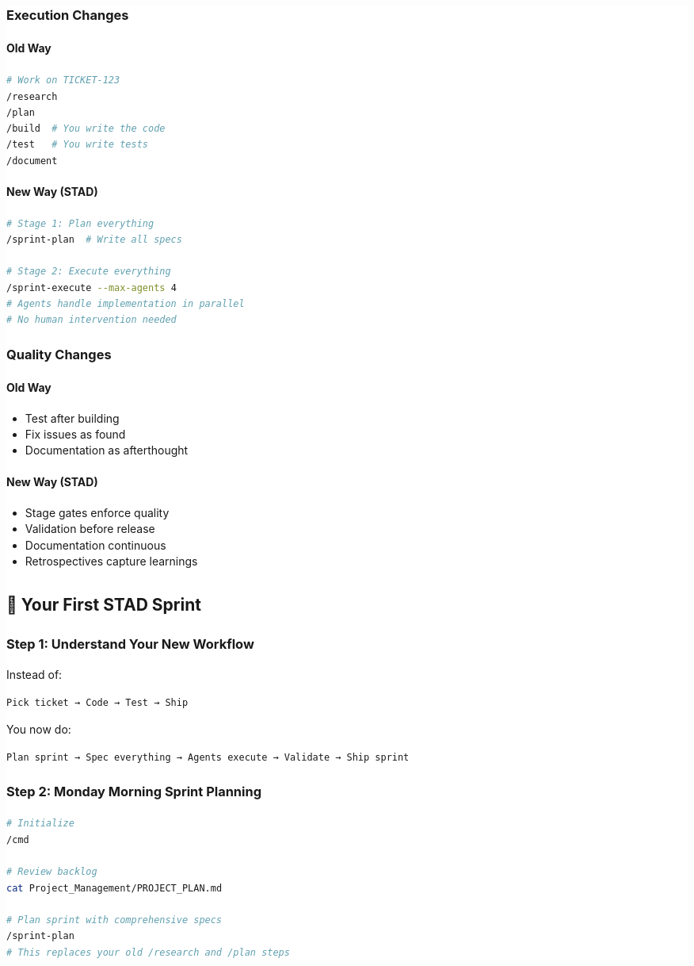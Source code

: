 ### Execution Changes

#### Old Way
```bash
# Work on TICKET-123
/research
/plan
/build  # You write the code
/test   # You write tests
/document
```

#### New Way (STAD)
```bash
# Stage 1: Plan everything
/sprint-plan  # Write all specs

# Stage 2: Execute everything
/sprint-execute --max-agents 4
# Agents handle implementation in parallel
# No human intervention needed
```

### Quality Changes

#### Old Way
- Test after building
- Fix issues as found
- Documentation as afterthought

#### New Way (STAD)
- Stage gates enforce quality
- Validation before release
- Documentation continuous
- Retrospectives capture learnings

## 🚀 Your First STAD Sprint

### Step 1: Understand Your New Workflow
Instead of:
```
Pick ticket → Code → Test → Ship
```

You now do:
```
Plan sprint → Spec everything → Agents execute → Validate → Ship sprint
```

### Step 2: Monday Morning Sprint Planning
```bash
# Initialize
/cmd

# Review backlog
cat Project_Management/PROJECT_PLAN.md

# Plan sprint with comprehensive specs
/sprint-plan
# This replaces your old /research and /plan steps
```
